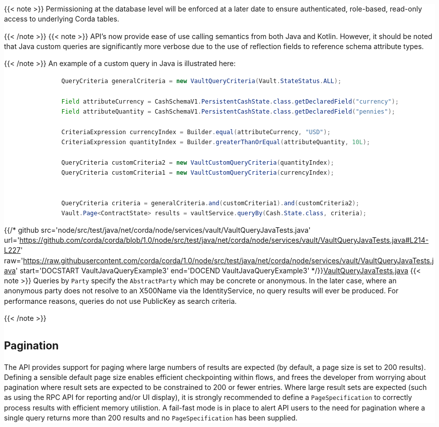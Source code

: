 {{< note >}}
Permissioning at the database level will be enforced at a later date to ensure authenticated, role-based, read-only access to underlying Corda tables.

{{< /note >}}
{{< note >}}
API’s now provide ease of use calling semantics from both Java and Kotlin. However, it should be noted that Java custom queries are significantly more verbose due to the use of reflection fields to reference schema attribute types.

{{< /note >}}
An example of a custom query in Java is illustrated here:

```java
                QueryCriteria generalCriteria = new VaultQueryCriteria(Vault.StateStatus.ALL);

                Field attributeCurrency = CashSchemaV1.PersistentCashState.class.getDeclaredField("currency");
                Field attributeQuantity = CashSchemaV1.PersistentCashState.class.getDeclaredField("pennies");

                CriteriaExpression currencyIndex = Builder.equal(attributeCurrency, "USD");
                CriteriaExpression quantityIndex = Builder.greaterThanOrEqual(attributeQuantity, 10L);

                QueryCriteria customCriteria2 = new VaultCustomQueryCriteria(quantityIndex);
                QueryCriteria customCriteria1 = new VaultCustomQueryCriteria(currencyIndex);


                QueryCriteria criteria = generalCriteria.and(customCriteria1).and(customCriteria2);
                Vault.Page<ContractState> results = vaultService.queryBy(Cash.State.class, criteria);

```
{{/* github src='node/src/test/java/net/corda/node/services/vault/VaultQueryJavaTests.java' url='https://github.com/corda/corda/blob/1.0/node/src/test/java/net/corda/node/services/vault/VaultQueryJavaTests.java#L214-L227' raw='https://raw.githubusercontent.com/corda/corda/1.0/node/src/test/java/net/corda/node/services/vault/VaultQueryJavaTests.java' start='DOCSTART VaultJavaQueryExample3' end='DOCEND VaultJavaQueryExample3' */}}[VaultQueryJavaTests.java](https://github.com/corda/corda/blob/release/os/1.0/node/src/test/java/net/corda/node/services/vault/VaultQueryJavaTests.java)
{{< note >}}
Queries by `Party` specify the `AbstractParty` which may be concrete or anonymous. In the later case, where an anonymous party does not resolve to an X500Name via the IdentityService, no query results will ever be produced. For performance reasons, queries do not use PublicKey as search criteria.

{{< /note >}}

## Pagination

The API provides support for paging where large numbers of results are expected (by default, a page size is set to 200 results).
Defining a sensible default page size enables efficient checkpointing within flows, and frees the developer from worrying about pagination where
result sets are expected to be constrained to 200 or fewer entries. Where large result sets are expected (such as using the RPC API for reporting and/or UI display), it is strongly recommended to define a `PageSpecification` to correctly process results with efficient memory utilistion. A fail-fast mode is in place to alert API users to the need for pagination where a single query returns more than 200 results and no `PageSpecification`
has been supplied.
